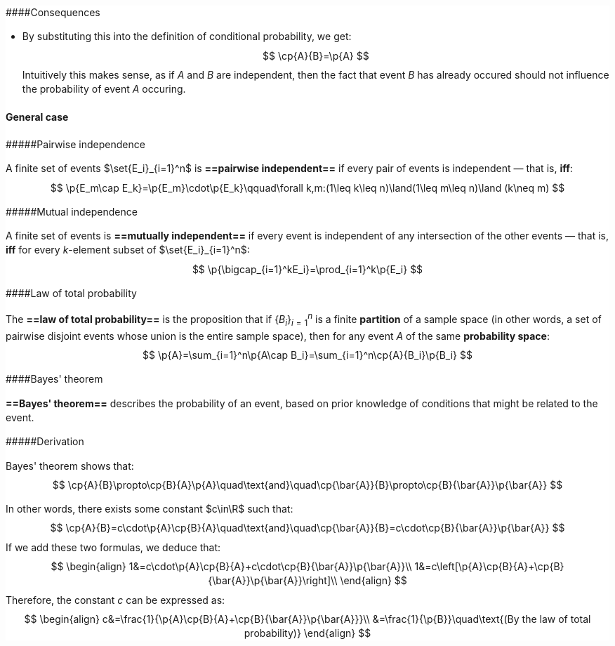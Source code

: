 ####Consequences

- By substituting this into the definition of conditional probability, we get:
  $$
  \cp{A}{B}=\p{A}
  $$
  Intuitively this makes sense, as if $A$ and $B$ are independent, then the fact that event $B$ has already occured should not influence the probability of event $A$ occuring.

#### General case

#####Pairwise independence

A finite set of events $\set{E_i}_{i=1}^n$ is **==pairwise independent==** if every pair of events is independent — that is, **iff**:
$$
\p{E_m\cap E_k}=\p{E_m}\cdot\p{E_k}\qquad\forall k,m:(1\leq k\leq n)\land(1\leq m\leq n)\land (k\neq m)
$$

#####Mutual independence

A finite set of events is **==mutually independent==** if every event is independent of any intersection of the other events — that is, **iff** for every $k$-element subset of $\set{E_i}_{i=1}^n$:
$$
\p{\bigcap_{i=1}^kE_i}=\prod_{i=1}^k\p{E_i}
$$

####Law of total probability

The **==law of total probability==** is the proposition that if $\{B_i\}_{i=1}^n$ is a finite **partition** of a sample space (in other words, a set of pairwise disjoint events whose union is the entire sample space), then for any event $A$ of the same **probability space**:
$$
\p{A}=\sum_{i=1}^n\p{A\cap B_i}=\sum_{i=1}^n\cp{A}{B_i}\p{B_i}
$$

####Bayes' theorem

**==Bayes' theorem==** describes the probability of an event, based on prior knowledge of conditions that might be related to the event.

#####Derivation

Bayes' theorem shows that:
$$
\cp{A}{B}\propto\cp{B}{A}\p{A}\quad\text{and}\quad\cp{\bar{A}}{B}\propto\cp{B}{\bar{A}}\p{\bar{A}}
$$

In other words, there exists some constant $c\in\R$ such that:
$$
\cp{A}{B}=c\cdot\p{A}\cp{B}{A}\quad\text{and}\quad\cp{\bar{A}}{B}=c\cdot\cp{B}{\bar{A}}\p{\bar{A}}
$$
If we add these two formulas, we deduce that:
$$
\begin{align}
1&=c\cdot\p{A}\cp{B}{A}+c\cdot\cp{B}{\bar{A}}\p{\bar{A}}\\
1&=c\left[\p{A}\cp{B}{A}+\cp{B}{\bar{A}}\p{\bar{A}}\right]\\
\end{align}
$$
Therefore, the constant $c$ can be expressed as:
$$
\begin{align}
c&=\frac{1}{\p{A}\cp{B}{A}+\cp{B}{\bar{A}}\p{\bar{A}}}\\
&=\frac{1}{\p{B}}\quad\text{(By the law of total probability)}
\end{align}
$$
